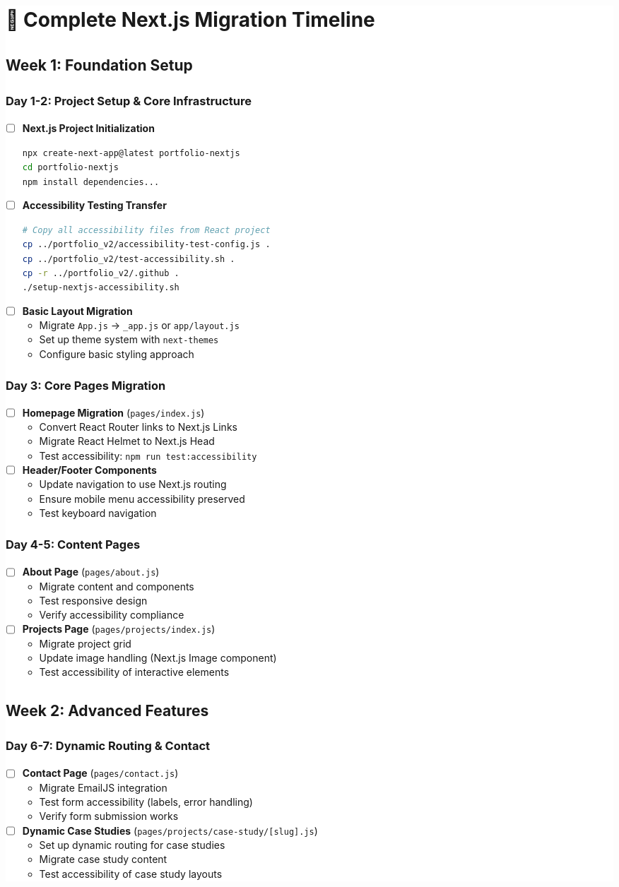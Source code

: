# 📅 Complete Next.js Migration Timeline

## **Week 1: Foundation Setup**

### **Day 1-2: Project Setup & Core Infrastructure**
- [ ] **Next.js Project Initialization**
  ```bash
  npx create-next-app@latest portfolio-nextjs
  cd portfolio-nextjs
  npm install dependencies...
  ```
- [ ] **Accessibility Testing Transfer**
  ```bash
  # Copy all accessibility files from React project
  cp ../portfolio_v2/accessibility-test-config.js .
  cp ../portfolio_v2/test-accessibility.sh .
  cp -r ../portfolio_v2/.github .
  ./setup-nextjs-accessibility.sh
  ```
- [ ] **Basic Layout Migration**
  - Migrate `App.js` → `_app.js` or `app/layout.js`
  - Set up theme system with `next-themes`
  - Configure basic styling approach

### **Day 3: Core Pages Migration**
- [ ] **Homepage Migration** (`pages/index.js`)
  - Convert React Router links to Next.js Links
  - Migrate React Helmet to Next.js Head
  - Test accessibility: `npm run test:accessibility`
- [ ] **Header/Footer Components**
  - Update navigation to use Next.js routing
  - Ensure mobile menu accessibility preserved
  - Test keyboard navigation

### **Day 4-5: Content Pages**
- [ ] **About Page** (`pages/about.js`)
  - Migrate content and components
  - Test responsive design
  - Verify accessibility compliance
- [ ] **Projects Page** (`pages/projects/index.js`)
  - Migrate project grid
  - Update image handling (Next.js Image component)
  - Test accessibility of interactive elements

## **Week 2: Advanced Features**

### **Day 6-7: Dynamic Routing & Contact**
- [ ] **Contact Page** (`pages/contact.js`)
  - Migrate EmailJS integration
  - Test form accessibility (labels, error handling)
  - Verify form submission works
- [ ] **Dynamic Case Studies** (`pages/projects/case-study/[slug].js`)
  - Set up dynamic routing for case studies
  - Migrate case study content
  - Test accessibility of case study layouts
